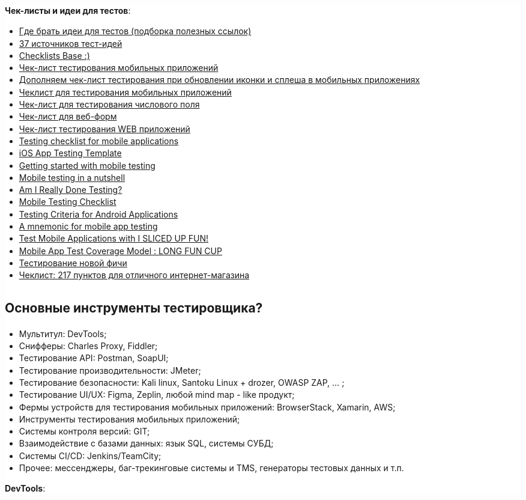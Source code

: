 **Чек-листы и идеи для тестов**:



* [Где брать идеи для тестов (подборка полезных ссылок)](https://habr.com/ru/post/524784/)
* [37 источников тест-идей](https://habr.com/ru/post/537510/)
* [Checklists Base :)](https://checkvist.com/checklists/476089)
* [Чек-лист тестирования мобильных приложений](https://www.software-testing.ru/library/testing/mobile-testing/3518-mobile-app-testing-checklist)
* [Дополняем чек-лист тестирования при обновлении иконки и сплеша в мобильных приложениях](https://habr.com/ru/company/funcorp/blog/525538/)
* [Чеклист для тестирования мобильных приложений ](https://software-testing.ru/images/stories/library/checklist-mobile-app-testen.pdf)
* [Чек-лист для тестирования числового поля](https://habr.com/ru/post/525192/)
* [Чек-лист для веб-форм](https://disk.yandex.ru/i/VdGkQ_oPt7n9xQ)
* [Чек-лист тестирования WEB приложений](https://habr.com/ru/post/542422/)
* [Testing checklist for mobile applications](http://www.mobileappstesting.com/2012/07/05/testing-checklist-for-mobile-applications/)
* [iOS App Testing Template](https://ontestpad.com/library/200/ios-app-testing-template)
* [Getting started with mobile testing](https://www.flickr.com/photos/softwaretestingclub/7159412943/sizes/o/in/photostream/)
* [Mobile testing in a nutshell](http://apps.testinsane.com/mindmaps/Mobile-Testing-In-a-Nutshell)
* [Am I Really Done Testing?](https://www.koreyhinton.com/blog/ios/am-i-really-done-testing.html)
* [Mobile Testing Checklist](http://www.testingdiaries.com/mobile-testing-checklist/)
* [Testing Criteria for Android Applications](https://www.appqualityalliance.org/files/AQuA_testing_criteria_for_Android_v1.3_oct_2_2012.pdf)
* [A mnemonic for mobile app testing](https://i.imgur.com/DDWnzbS.png)
* [Test Mobile Applications with I SLICED UP FUN!](http://www.kohl.ca/articles/ISLICEDUPFUN.pdf)
* [Mobile App Test Coverage Model : LONG FUN CUP](https://testingideas.wordpress.com/2014/08/17/mobile-app-test-coverage-model-long-fun-cup/)
* [Тестирование новой фичи](https://hsto.org/getpro/habr/upload_files/079/663/f2f/079663f2fc528456afb1367b4096d266.png)
* [Чеклист: 217 пунктов для отличного интернет-магазина](https://vc.ru/marketing/52090-cheklist-217-punktov-dlya-otlichnogo-internet-magazina)


## Основные инструменты тестировщика?



* Мультитул: DevTools;
* Снифферы: Charles Proxy, Fiddler;
* Тестирование API: Postman, SoapUI;
* Тестирование производительности: JMeter;
* Тестирование безопасности: Kali linux,  Santoku Linux + drozer, OWASP ZAP, … ;
* Тестирование UI/UX: Figma, Zeplin, любой mind map - like продукт;
* Фермы устройств для тестирования мобильных приложений: BrowserStack, Xamarin, AWS;
* Инструменты тестирования мобильных приложений;
* Системы контроля версий: GIT;
* Взаимодействие с базами данных: язык SQL, системы СУБД;
* Системы CI/CD: Jenkins/TeamCity;
* Прочее: мессенджеры, баг-трекинговые системы и TMS, генераторы тестовых данных и т.п.

**DevTools**:
